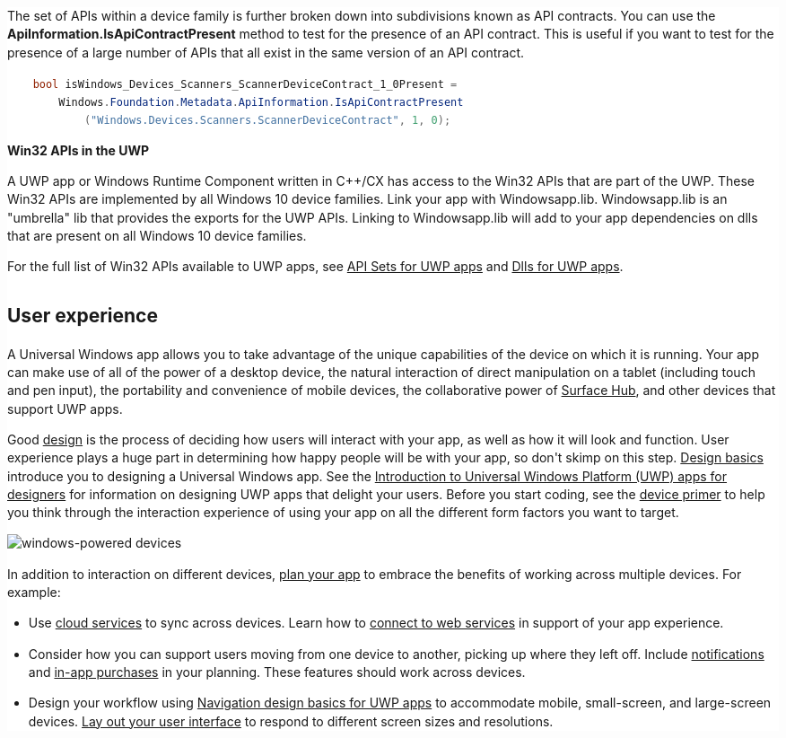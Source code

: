The set of APIs within a device family is further broken down into subdivisions known as API contracts. You can use the **ApiInformation.IsApiContractPresent** method to test for the presence of an API contract. This is useful if you want to test for the presence of a large number of APIs that all exist in the same version of an API contract.

```csharp
    bool isWindows_Devices_Scanners_ScannerDeviceContract_1_0Present =
        Windows.Foundation.Metadata.ApiInformation.IsApiContractPresent
            ("Windows.Devices.Scanners.ScannerDeviceContract", 1, 0);
```

**Win32 APIs in the UWP**

A UWP app or Windows Runtime Component written in C++/CX has access to the Win32 APIs that are part of the UWP. These Win32 APIs are implemented by all Windows 10 device families. Link your app with Windowsapp.lib. Windowsapp.lib is an "umbrella" lib that provides the exports for the UWP APIs. Linking to Windowsapp.lib will add to your app dependencies on dlls that are present on all Windows 10 device families.

For the full list of Win32 APIs available to UWP apps, see [API Sets for UWP apps](https://msdn.microsoft.com/library/windows/desktop/mt186421) and [Dlls for UWP apps](https://msdn.microsoft.com/library/windows/desktop/mt186422).

## User experience

A Universal Windows app allows you to take advantage of the unique capabilities of the device on which it is running. Your app can make use of all of the power of a desktop device, the natural interaction of direct manipulation on a tablet (including touch and pen input), the portability and convenience of mobile devices, the collaborative power of [Surface Hub](http://go.microsoft.com/fwlink/?LinkId=526365), and other devices that support UWP apps.

Good [design](http://go.microsoft.com/fwlink/?LinkId=258848) is the process of deciding how users will interact with your app, as well as how it will look and function. User experience plays a huge part in determining how happy people will be with your app, so don't skimp on this step. [Design basics](https://dev.windows.com/design) introduce you to designing a Universal Windows app. See the [Introduction to Universal Windows Platform (UWP) apps for designers](https://msdn.microsoft.com/library/windows/apps/dn958439) for information on designing UWP apps that delight your users. Before you start coding, see the [device primer](../input-and-devices/device-primer.md) to help you think through the interaction experience of using your app on all the different form factors you want to target.

![windows-powered devices](images/1894834-hig-device-primer-01-500.png)

In addition to interaction on different devices, [plan your app](https://msdn.microsoft.com/library/windows/apps/hh465427) to embrace the benefits of working across multiple devices. For example:

-   Use [cloud services](http://go.microsoft.com/fwlink/?LinkId=526377) to sync across devices. Learn how to [connect to web services](https://msdn.microsoft.com/library/windows/apps/xaml/hh761504) in support of your app experience.

-   Consider how you can support users moving from one device to another, picking up where they left off. Include [notifications](https://msdn.microsoft.com/library/windows/apps/mt187203) and [in-app purchases](https://msdn.microsoft.com/library/windows/apps/mt219684) in your planning. These features should work across devices.

-   Design your workflow using [Navigation design basics for UWP apps](https://msdn.microsoft.com/library/windows/apps/dn958438) to accommodate mobile, small-screen, and large-screen devices. [Lay out your user interface](https://msdn.microsoft.com/library/windows/apps/dn958435) to respond to different screen sizes and resolutions.
